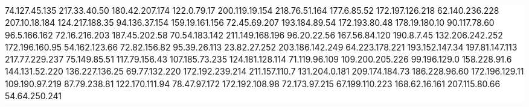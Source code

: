 74.127.45.135
217.33.40.50
180.42.207.174
122.0.79.17
200.119.19.154
218.76.51.164
177.6.85.52
172.197.126.218
62.140.236.228
207.10.18.184
124.217.188.35
94.136.37.154
159.19.161.156
72.45.69.207
193.184.89.54
172.193.80.48
178.19.180.10
90.117.78.60
96.5.166.162
72.16.216.203
187.45.202.58
70.54.183.142
211.149.168.196
96.20.22.56
167.56.84.120
190.8.7.45
132.206.242.252
172.196.160.95
54.162.123.66
72.82.156.82
95.39.26.113
23.82.27.252
203.186.142.249
64.223.178.221
193.152.147.34
197.81.147.113
217.77.229.237
75.149.85.51
117.79.156.43
107.185.73.235
124.181.128.114
71.119.96.109
109.200.205.226
99.196.129.0
158.228.91.6
144.131.52.220
136.227.136.25
69.77.132.220
172.192.239.214
211.157.110.7
131.204.0.181
209.174.184.73
186.228.96.60
172.196.129.11
109.190.97.219
87.79.238.81
122.170.111.94
78.47.97.172
172.192.108.98
72.173.97.215
67.199.110.223
168.62.16.161
207.115.80.66
54.64.250.241